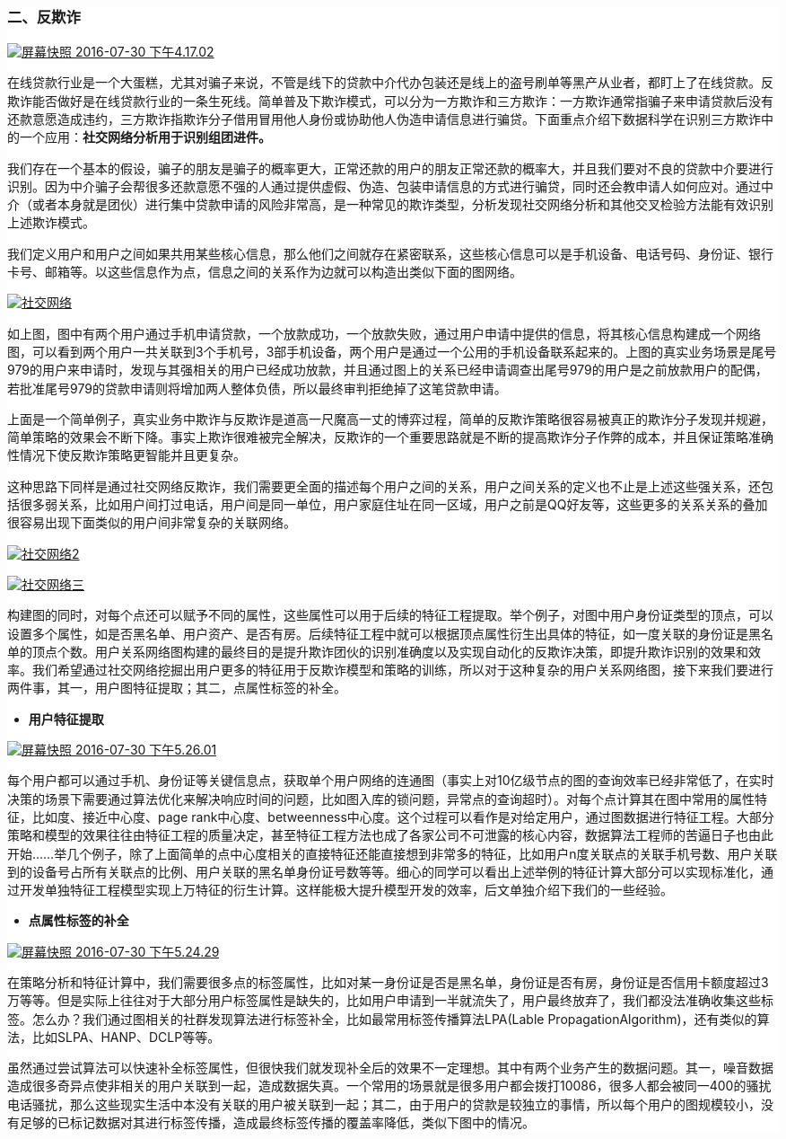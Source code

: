 ### 二、反欺诈

[<img class="aligncenter wp-image-12974" src="https://cos.name/wp-content/uploads/2016/07/屏幕快照-2016-07-30-下午4.17.02.png" alt="屏幕快照 2016-07-30 下午4.17.02" width="476" height="294" srcset="https://cos.name/wp-content/uploads/2016/07/屏幕快照-2016-07-30-下午4.17.02.png 1102w, https://cos.name/wp-content/uploads/2016/07/屏幕快照-2016-07-30-下午4.17.02-300x186.png 300w, https://cos.name/wp-content/uploads/2016/07/屏幕快照-2016-07-30-下午4.17.02-768x475.png 768w, https://cos.name/wp-content/uploads/2016/07/屏幕快照-2016-07-30-下午4.17.02-500x309.png 500w" sizes="(max-width: 476px) 100vw, 476px" />](https://cos.name/wp-content/uploads/2016/07/屏幕快照-2016-07-30-下午4.17.02.png)

在线贷款行业是一个大蛋糕，尤其对骗子来说，不管是线下的贷款中介代办包装还是线上的盗号刷单等黑产从业者，都盯上了在线贷款。反欺诈能否做好是在线贷款行业的一条生死线。简单普及下欺诈模式，可以分为一方欺诈和三方欺诈：一方欺诈通常指骗子来申请贷款后没有还款意愿造成违约，三方欺诈指欺诈分子借用冒用他人身份或协助他人伪造申请信息进行骗贷。下面重点介绍下数据科学在识别三方欺诈中的一个应用：**社交网络分析用于识别组团进件。**

我们存在一个基本的假设，骗子的朋友是骗子的概率更大，正常还款的用户的朋友正常还款的概率大，并且我们要对不良的贷款中介要进行识别。因为中介骗子会帮很多还款意愿不强的人通过提供虚假、伪造、包装申请信息的方式进行骗贷，同时还会教申请人如何应对。通过中介（或者本身就是团伙）进行集中贷款申请的风险非常高，是一种常见的欺诈类型，分析发现社交网络分析和其他交叉检验方法能有效识别上述欺诈模式。

我们定义用户和用户之间如果共用某些核心信息，那么他们之间就存在紧密联系，这些核心信息可以是手机设备、电话号码、身份证、银行卡号、邮箱等。以这些信息作为点，信息之间的关系作为边就可以构造出类似下面的图网络。

[<img class="aligncenter size-full wp-image-12975" src="https://cos.name/wp-content/uploads/2016/07/社交网络.png" alt="社交网络" width="865" height="414" srcset="https://cos.name/wp-content/uploads/2016/07/社交网络.png 865w, https://cos.name/wp-content/uploads/2016/07/社交网络-300x144.png 300w, https://cos.name/wp-content/uploads/2016/07/社交网络-768x368.png 768w, https://cos.name/wp-content/uploads/2016/07/社交网络-500x239.png 500w" sizes="(max-width: 865px) 100vw, 865px" />](https://cos.name/wp-content/uploads/2016/07/社交网络.png)

如上图，图中有两个用户通过手机申请贷款，一个放款成功，一个放款失败，通过用户申请中提供的信息，将其核心信息构建成一个网络图，可以看到两个用户一共关联到3个手机号，3部手机设备，两个用户是通过一个公用的手机设备联系起来的。上图的真实业务场景是尾号979的用户来申请时，发现与其强相关的用户已经成功放款，并且通过图上的关系已经申请调查出尾号979的用户是之前放款用户的配偶，若批准尾号979的贷款申请则将增加两人整体负债，所以最终审判拒绝掉了这笔贷款申请。

上面是一个简单例子，真实业务中欺诈与反欺诈是道高一尺魔高一丈的博弈过程，简单的反欺诈策略很容易被真正的欺诈分子发现并规避，简单策略的效果会不断下降。事实上欺诈很难被完全解决，反欺诈的一个重要思路就是不断的提高欺诈分子作弊的成本，并且保证策略准确性情况下使反欺诈策略更智能并且更复杂。

这种思路下同样是通过社交网络反欺诈，我们需要更全面的描述每个用户之间的关系，用户之间关系的定义也不止是上述这些强关系，还包括很多弱关系，比如用户间打过电话，用户间是同一单位，用户家庭住址在同一区域，用户之前是QQ好友等，这些更多的关系关系的叠加很容易出现下面类似的用户间非常复杂的关联网络。

[<img class="aligncenter wp-image-12976" src="https://cos.name/wp-content/uploads/2016/07/社交网络2.png" alt="社交网络2" width="579" height="376" srcset="https://cos.name/wp-content/uploads/2016/07/社交网络2.png 685w, https://cos.name/wp-content/uploads/2016/07/社交网络2-300x195.png 300w, https://cos.name/wp-content/uploads/2016/07/社交网络2-500x325.png 500w" sizes="(max-width: 579px) 100vw, 579px" />](https://cos.name/wp-content/uploads/2016/07/社交网络2.png)

[<img class="aligncenter wp-image-12977" src="https://cos.name/wp-content/uploads/2016/07/社交网络三.png" alt="社交网络三" width="553" height="463" srcset="https://cos.name/wp-content/uploads/2016/07/社交网络三.png 684w, https://cos.name/wp-content/uploads/2016/07/社交网络三-300x251.png 300w, https://cos.name/wp-content/uploads/2016/07/社交网络三-500x419.png 500w" sizes="(max-width: 553px) 100vw, 553px" />](https://cos.name/wp-content/uploads/2016/07/社交网络三.png)

构建图的同时，对每个点还可以赋予不同的属性，这些属性可以用于后续的特征工程提取。举个例子，对图中用户身份证类型的顶点，可以设置多个属性，如是否黑名单、用户资产、是否有房。后续特征工程中就可以根据顶点属性衍生出具体的特征，如一度关联的身份证是黑名单的顶点个数。用户关系网络图构建的最终目的是提升欺诈团伙的识别准确度以及实现自动化的反欺诈决策，即提升欺诈识别的效果和效率。我们希望通过社交网络挖掘出用户更多的特征用于反欺诈模型和策略的训练，所以对于这种复杂的用户关系网络图，接下来我们要进行两件事，其一，用户图特征提取；其二，点属性标签的补全。

  * **用户特征提取**

[<img class="aligncenter wp-image-12978" src="https://cos.name/wp-content/uploads/2016/07/屏幕快照-2016-07-30-下午5.26.01.png" alt="屏幕快照 2016-07-30 下午5.26.01" width="310" height="358" srcset="https://cos.name/wp-content/uploads/2016/07/屏幕快照-2016-07-30-下午5.26.01.png 958w, https://cos.name/wp-content/uploads/2016/07/屏幕快照-2016-07-30-下午5.26.01-260x300.png 260w, https://cos.name/wp-content/uploads/2016/07/屏幕快照-2016-07-30-下午5.26.01-768x887.png 768w, https://cos.name/wp-content/uploads/2016/07/屏幕快照-2016-07-30-下午5.26.01-433x500.png 433w" sizes="(max-width: 310px) 100vw, 310px" />](https://cos.name/wp-content/uploads/2016/07/屏幕快照-2016-07-30-下午5.26.01.png)

每个用户都可以通过手机、身份证等关键信息点，获取单个用户网络的连通图（事实上对10亿级节点的图的查询效率已经非常低了，在实时决策的场景下需要通过算法优化来解决响应时间的问题，比如图入库的锁问题，异常点的查询超时）。对每个点计算其在图中常用的属性特征，比如度、接近中心度、page rank中心度、betweenness中心度。这个过程可以看作是对给定用户，通过图数据进行特征工程。大部分策略和模型的效果往往由特征工程的质量决定，甚至特征工程方法也成了各家公司不可泄露的核心内容，数据算法工程师的苦逼日子也由此开始……举几个例子，除了上面简单的点中心度相关的直接特征还能直接想到非常多的特征，比如用户n度关联点的关联手机号数、用户关联到的设备号占所有关联点的比例、用户关联的黑名单身份证号数等等。细心的同学可以看出上述举例的特征计算大部分可以实现标准化，通过开发单独特征工程模型实现上万特征的衍生计算。这样能极大提升模型开发的效率，后文单独介绍下我们的一些经验。

  * **点属性标签的补全**

[<img class="aligncenter wp-image-12979" src="https://cos.name/wp-content/uploads/2016/07/屏幕快照-2016-07-30-下午5.24.29.png" alt="屏幕快照 2016-07-30 下午5.24.29" width="456" height="254" srcset="https://cos.name/wp-content/uploads/2016/07/屏幕快照-2016-07-30-下午5.24.29.png 1132w, https://cos.name/wp-content/uploads/2016/07/屏幕快照-2016-07-30-下午5.24.29-300x167.png 300w, https://cos.name/wp-content/uploads/2016/07/屏幕快照-2016-07-30-下午5.24.29-768x427.png 768w, https://cos.name/wp-content/uploads/2016/07/屏幕快照-2016-07-30-下午5.24.29-500x278.png 500w" sizes="(max-width: 456px) 100vw, 456px" />](https://cos.name/wp-content/uploads/2016/07/屏幕快照-2016-07-30-下午5.24.29.png)

在策略分析和特征计算中，我们需要很多点的标签属性，比如对某一身份证是否是黑名单，身份证是否有房，身份证是否信用卡额度超过3万等等。但是实际上往往对于大部分用户标签属性是缺失的，比如用户申请到一半就流失了，用户最终放弃了，我们都没法准确收集这些标签。怎么办？我们通过图相关的社群发现算法进行标签补全，比如最常用标签传播算法LPA(Lable PropagationAlgorithm)，还有类似的算法，比如SLPA、HANP、DCLP等等。

虽然通过尝试算法可以快速补全标签属性，但很快我们就发现补全后的效果不一定理想。其中有两个业务产生的数据问题。其一，噪音数据造成很多奇异点使非相关的用户关联到一起，造成数据失真。一个常用的场景就是很多用户都会拨打10086，很多人都会被同一400的骚扰电话骚扰，那么这些现实生活中本没有关联的用户被关联到一起；其二，由于用户的贷款是较独立的事情，所以每个用户的图规模较小，没有足够的已标记数据对其进行标签传播，造成最终标签传播的覆盖率降低，类似下图中的情况。

